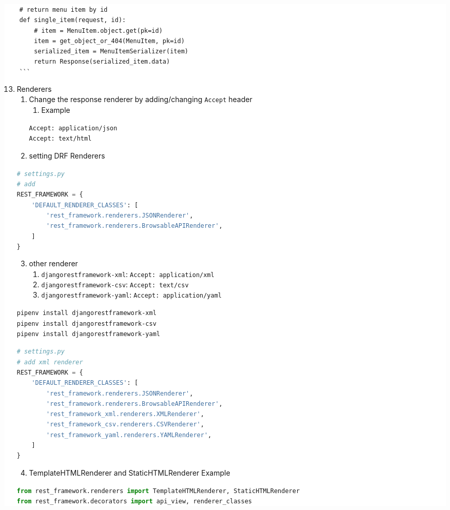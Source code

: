         # return menu item by id
        def single_item(request, id):
            # item = MenuItem.object.get(pk=id)
            item = get_object_or_404(MenuItem, pk=id)
            serialized_item = MenuItemSerializer(item)
            return Response(serialized_item.data)
        ```

13. Renderers
    1. Change the response renderer by adding/changing `Accept` header
        1. Example
        ```bash
        Accept: application/json
        Accept: text/html
        ```
    2. setting DRF Renderers
    ```py
    # settings.py
    # add
    REST_FRAMEWORK = {
        'DEFAULT_RENDERER_CLASSES': [
            'rest_framework.renderers.JSONRenderer',
            'rest_framework.renderers.BrowsableAPIRenderer',
        ]
    }
    ```
    3. other renderer
        1. `djangorestframework-xml`: `Accept: application/xml`
        2. `djangorestframework-csv`: `Accept: text/csv`
        3. `djangorestframework-yaml`: `Accept: application/yaml`
    ```bash
    pipenv install djangorestframework-xml
    pipenv install djangorestframework-csv
    pipenv install djangorestframework-yaml
    ```
    ```py
    # settings.py
    # add xml renderer
    REST_FRAMEWORK = {
        'DEFAULT_RENDERER_CLASSES': [
            'rest_framework.renderers.JSONRenderer',
            'rest_framework.renderers.BrowsableAPIRenderer',
            'rest_framework_xml.renderers.XMLRenderer',
            'rest_framework_csv.renderers.CSVRenderer', 
            'rest_framework_yaml.renderers.YAMLRenderer', 
        ]
    }
    ```
    4. TemplateHTMLRenderer and StaticHTMLRenderer Example
    ```py
    from rest_framework.renderers import TemplateHTMLRenderer, StaticHTMLRenderer
    from rest_framework.decorators import api_view, renderer_classes
